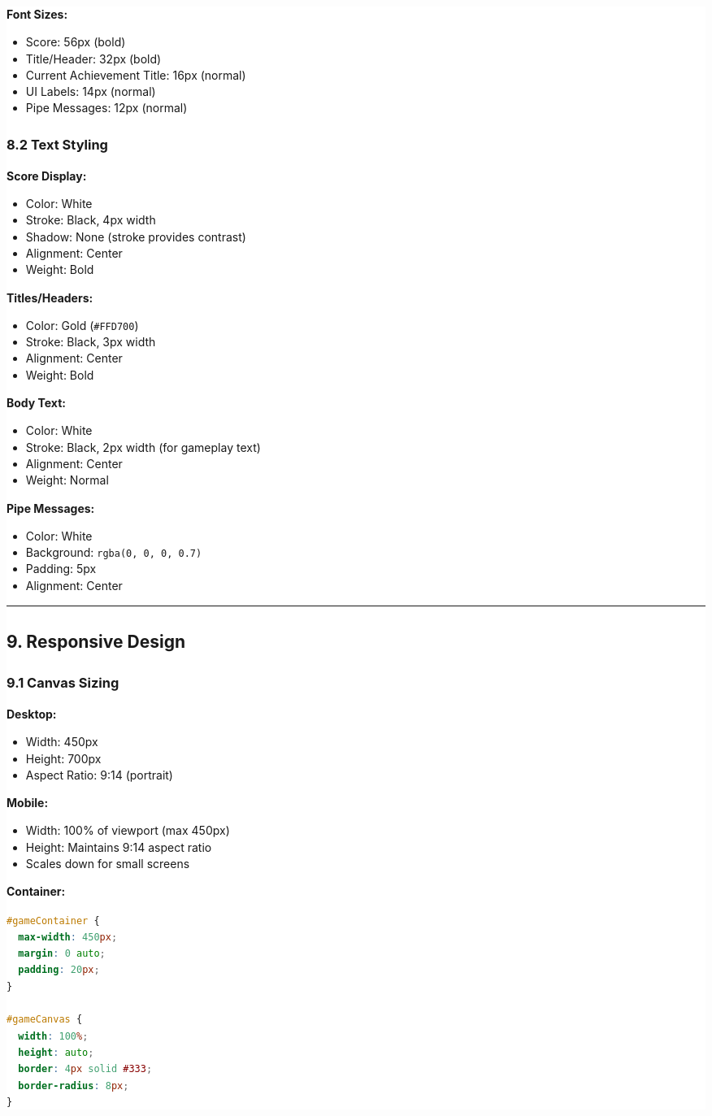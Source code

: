 **Font Sizes:**
- Score: 56px (bold)
- Title/Header: 32px (bold)
- Current Achievement Title: 16px (normal)
- UI Labels: 14px (normal)
- Pipe Messages: 12px (normal)

### 8.2 Text Styling

**Score Display:**
- Color: White
- Stroke: Black, 4px width
- Shadow: None (stroke provides contrast)
- Alignment: Center
- Weight: Bold

**Titles/Headers:**
- Color: Gold (`#FFD700`)
- Stroke: Black, 3px width
- Alignment: Center
- Weight: Bold

**Body Text:**
- Color: White
- Stroke: Black, 2px width (for gameplay text)
- Alignment: Center
- Weight: Normal

**Pipe Messages:**
- Color: White
- Background: `rgba(0, 0, 0, 0.7)`
- Padding: 5px
- Alignment: Center

---

## 9. Responsive Design

### 9.1 Canvas Sizing

**Desktop:**
- Width: 450px
- Height: 700px
- Aspect Ratio: 9:14 (portrait)

**Mobile:**
- Width: 100% of viewport (max 450px)
- Height: Maintains 9:14 aspect ratio
- Scales down for small screens

**Container:**
```css
#gameContainer {
  max-width: 450px;
  margin: 0 auto;
  padding: 20px;
}

#gameCanvas {
  width: 100%;
  height: auto;
  border: 4px solid #333;
  border-radius: 8px;
}
```
